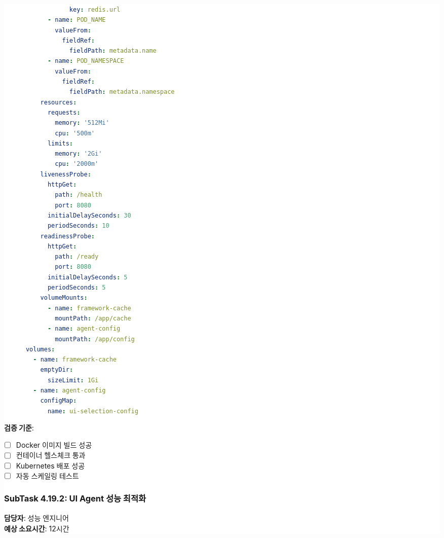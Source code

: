 ```yaml
                  key: redis.url
            - name: POD_NAME
              valueFrom:
                fieldRef:
                  fieldPath: metadata.name
            - name: POD_NAMESPACE
              valueFrom:
                fieldRef:
                  fieldPath: metadata.namespace
          resources:
            requests:
              memory: '512Mi'
              cpu: '500m'
            limits:
              memory: '2Gi'
              cpu: '2000m'
          livenessProbe:
            httpGet:
              path: /health
              port: 8080
            initialDelaySeconds: 30
            periodSeconds: 10
          readinessProbe:
            httpGet:
              path: /ready
              port: 8080
            initialDelaySeconds: 5
            periodSeconds: 5
          volumeMounts:
            - name: framework-cache
              mountPath: /app/cache
            - name: agent-config
              mountPath: /app/config
      volumes:
        - name: framework-cache
          emptyDir:
            sizeLimit: 1Gi
        - name: agent-config
          configMap:
            name: ui-selection-config
```

**검증 기준**:

- [ ] Docker 이미지 빌드 성공
- [ ] 컨테이너 헬스체크 통과
- [ ] Kubernetes 배포 성공
- [ ] 자동 스케일링 테스트

### SubTask 4.19.2: UI Agent 성능 최적화

**담당자**: 성능 엔지니어  
**예상 소요시간**: 12시간

